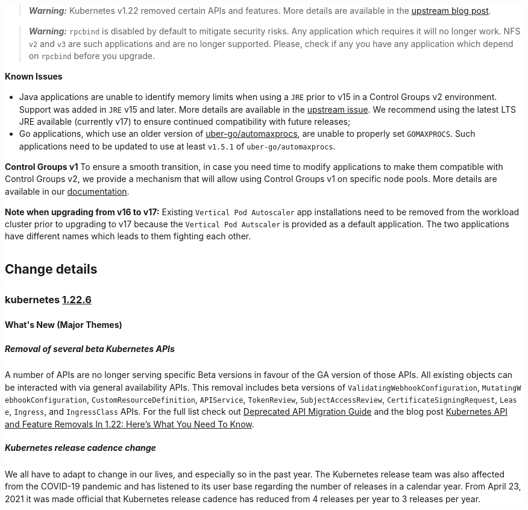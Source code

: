 > **_Warning:_** Kubernetes v1.22 removed certain APIs and features. More details are available in the [upstream blog post](https://kubernetes.io/blog/2021/07/14/upcoming-changes-in-kubernetes-1-22/).

> **_Warning:_** `rpcbind` is disabled by default to mitigate security risks. Any application which requires it will no longer work. NFS `v2` and `v3` are such applications and are no longer supported. Please, check if any you have any application which depend on `rpcbind` before you upgrade.

**Known Issues**
- Java applications are unable to identify memory limits when using a `JRE` prior to v15 in a Control Groups v2 environment. Support was added in `JRE` v15 and later. More details are available in the [upstream issue](https://bugs.openjdk.java.net/browse/JDK-8230305). We recommend using the latest LTS JRE available (currently v17) to ensure continued compatibility with future releases;
- Go applications, which use an older version of [uber-go/automaxprocs](https://github.com/uber-go/automaxprocs), are unable to properly set `GOMAXPROCS`. Such applications need to be updated to use at least `v1.5.1` of `uber-go/automaxprocs`.

**Control Groups v1**
To ensure a smooth transition, in case you need time to modify applications to make them compatible with Control Groups v2, we provide a mechanism that will allow using Control Groups v1 on specific node pools. More details are available in our [documentation](https://docs.giantswarm.io/advanced/forcing-cgroupsv1/).

**Note when upgrading from v16 to v17:** Existing `Vertical Pod Autoscaler` app installations need to be removed from the workload cluster prior to upgrading to v17 because the `Vertical Pod Autscaler` is provided as a default application. The two applications have different names which leads to them fighting each other.


## Change details


### kubernetes [1.22.6](https://github.com/kubernetes/kubernetes/releases/tag/v1.22.6)

#### What's New (Major Themes)

##### Removal of several beta Kubernetes APIs

A number of APIs are no longer serving specific Beta versions in favour of the GA version of those APIs. All existing objects can be interacted with via general availability APIs. This removal includes beta versions of `ValidatingWebhookConfiguration`, `MutatingWebhookConfiguration`, `CustomResourceDefinition`, `APIService`, `TokenReview`, `SubjectAccessReview`, `CertificateSigningRequest`, `Lease`, `Ingress`, and `IngressClass` APIs. For the full list check out [Deprecated API Migration Guide](https://kubernetes.io/docs/reference/using-api/deprecation-guide/#v1-22) and the blog post [Kubernetes API and Feature Removals In 1.22: Here’s What You Need To Know](https://blog.k8s.io/2021/07/14/upcoming-changes-in-kubernetes-1-22/).

##### Kubernetes release cadence change

We all have to adapt to change in our lives, and especially so in the past year. The Kubernetes release team was also affected from the COVID-19 pandemic and has listened to its user base regarding the number of releases in a calendar year. From April 23, 2021 it was made official that Kubernetes release cadence has reduced from 4 releases per year to 3 releases per year.

